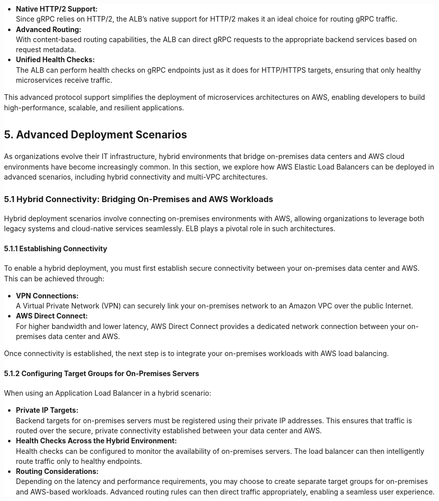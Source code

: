 - **Native HTTP/2 Support:**  
    Since gRPC relies on HTTP/2, the ALB’s native support for HTTP/2 makes it an ideal choice for routing gRPC traffic.
- **Advanced Routing:**  
    With content-based routing capabilities, the ALB can direct gRPC requests to the appropriate backend services based on request metadata.
- **Unified Health Checks:**  
    The ALB can perform health checks on gRPC endpoints just as it does for HTTP/HTTPS targets, ensuring that only healthy microservices receive traffic.

This advanced protocol support simplifies the deployment of microservices architectures on AWS, enabling developers to build high-performance, scalable, and resilient applications.

## 5. Advanced Deployment Scenarios

As organizations evolve their IT infrastructure, hybrid environments that bridge on-premises data centers and AWS cloud environments have become increasingly common. In this section, we explore how AWS Elastic Load Balancers can be deployed in advanced scenarios, including hybrid connectivity and multi-VPC architectures.

### 5.1 Hybrid Connectivity: Bridging On-Premises and AWS Workloads

Hybrid deployment scenarios involve connecting on-premises environments with AWS, allowing organizations to leverage both legacy systems and cloud-native services seamlessly. ELB plays a pivotal role in such architectures.

#### 5.1.1 Establishing Connectivity

To enable a hybrid deployment, you must first establish secure connectivity between your on-premises data center and AWS. This can be achieved through:

- **VPN Connections:**  
    A Virtual Private Network (VPN) can securely link your on-premises network to an Amazon VPC over the public Internet.
- **AWS Direct Connect:**  
    For higher bandwidth and lower latency, AWS Direct Connect provides a dedicated network connection between your on-premises data center and AWS.

Once connectivity is established, the next step is to integrate your on-premises workloads with AWS load balancing.

#### 5.1.2 Configuring Target Groups for On-Premises Servers

When using an Application Load Balancer in a hybrid scenario:

- **Private IP Targets:**  
    Backend targets for on-premises servers must be registered using their private IP addresses. This ensures that traffic is routed over the secure, private connectivity established between your data center and AWS.
- **Health Checks Across the Hybrid Environment:**  
    Health checks can be configured to monitor the availability of on-premises servers. The load balancer can then intelligently route traffic only to healthy endpoints.
- **Routing Considerations:**  
    Depending on the latency and performance requirements, you may choose to create separate target groups for on-premises and AWS-based workloads. Advanced routing rules can then direct traffic appropriately, enabling a seamless user experience.
